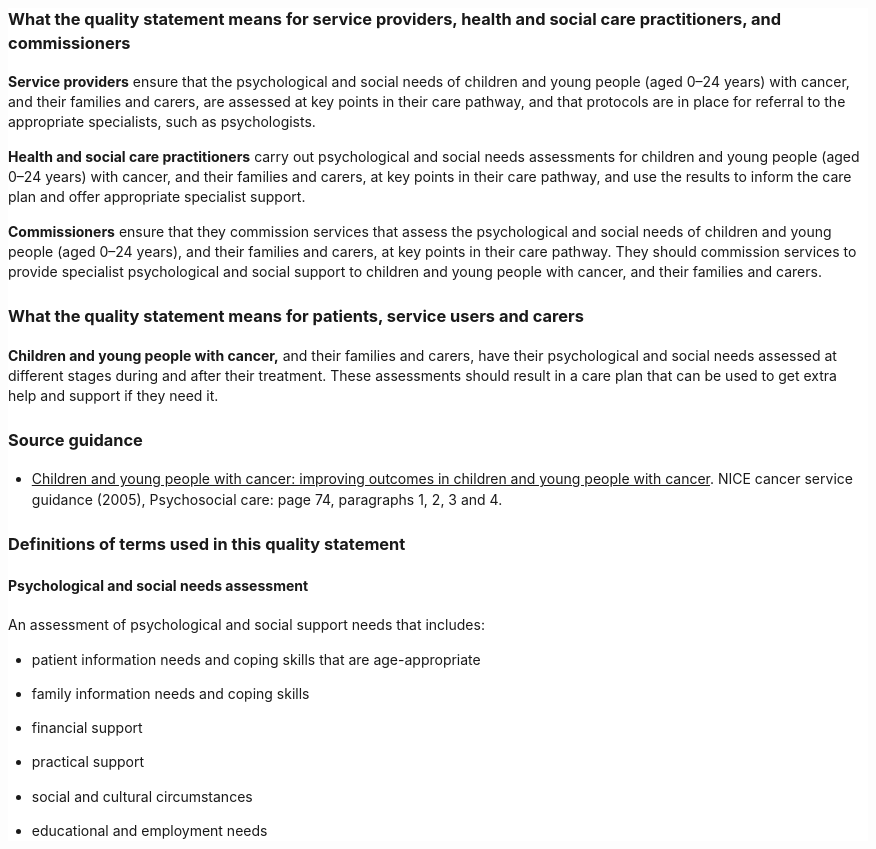 ### What the quality statement means for service providers, health and social care practitioners, and commissioners

**Service providers** ensure that the psychological and social needs of
children and young people (aged 0–24 years) with cancer, and their
families and carers, are assessed at key points in their care pathway,
and that protocols are in place for referral to the appropriate
specialists, such as psychologists.

**Health and social care practitioners** carry out psychological and
social needs assessments for children and young people (aged 0–24 years)
with cancer, and their families and carers, at key points in their care
pathway, and use the results to inform the care plan and offer
appropriate specialist support.

**Commissioners** ensure that they commission services that assess the
psychological and social needs of children and young people (aged 0–24
years), and their families and carers, at key points in their care
pathway. They should commission services to provide specialist
psychological and social support to children and young people with
cancer, and their families and carers.

### What the quality statement means for patients, service users and carers

**Children and young people with cancer,** and their families and
carers, have their psychological and social needs assessed at different
stages during and after their treatment. These assessments should result
in a care plan that can be used to get extra help and support if they
need it.

### Source guidance

-   [Children and young people with cancer: improving outcomes in
    children and young people with cancer](/guidance/csgcyp). NICE
    cancer service guidance (2005), Psychosocial care: page 74,
    paragraphs 1, 2, 3 and 4.

### Definitions of terms used in this quality statement

#### Psychological and social needs assessment

An assessment of psychological and social support needs that includes:

-   patient information needs and coping skills that are age-appropriate

-   family information needs and coping skills

-   financial support

-   practical support

-   social and cultural circumstances

-   educational and employment needs

